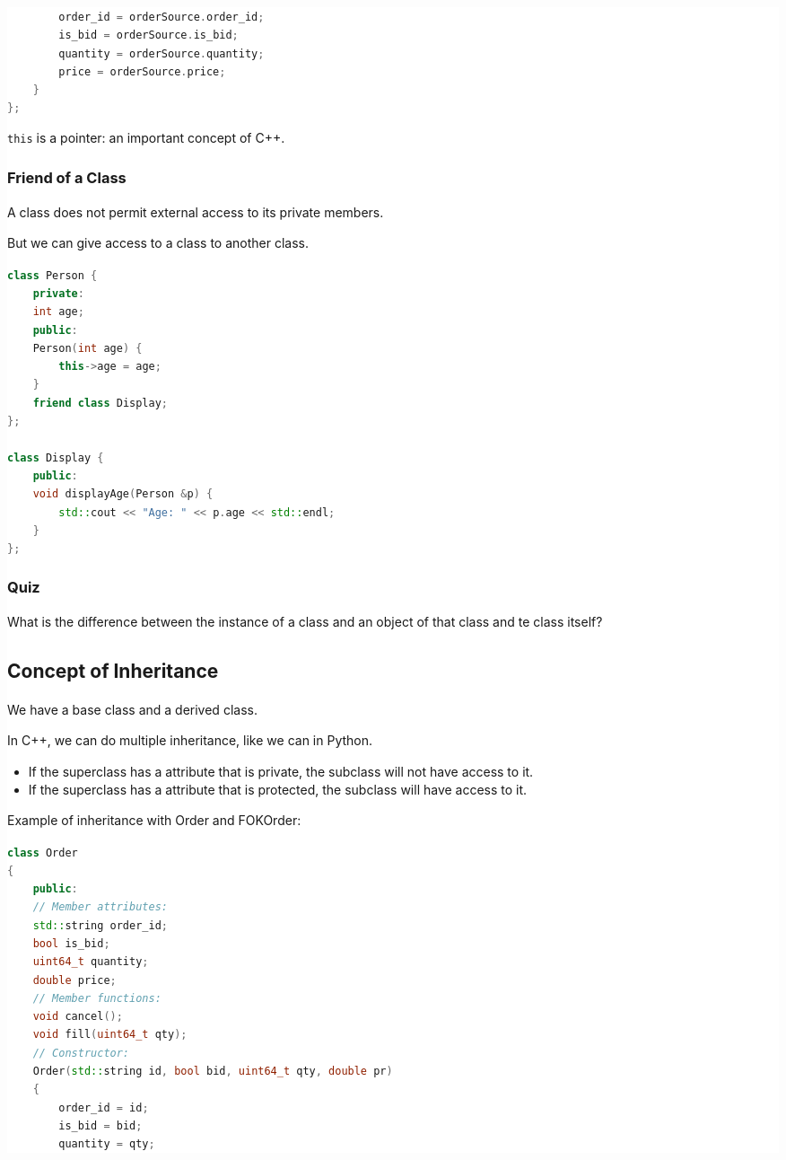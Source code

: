 ```cpp
        order_id = orderSource.order_id;
        is_bid = orderSource.is_bid;
        quantity = orderSource.quantity;
        price = orderSource.price;
    }
};
```

`this` is a pointer: an important concept of C++.

### Friend of a Class
A class does not permit external access to its private members.

But we can give access to a class to another class.

```cpp
class Person {
    private:
    int age;
    public:
    Person(int age) {
        this->age = age;
    }
    friend class Display;
};

class Display {
    public:
    void displayAge(Person &p) {
        std::cout << "Age: " << p.age << std::endl;
    }
};
```

### Quiz
What is the difference between the instance of a class and an object of that class and te class itself?

## Concept of Inheritance
We have a base class and a derived class.

In C++, we can do multiple inheritance, like we can in Python.

- If the superclass has a attribute that is private, the subclass will not have access to it.
- If the superclass has a attribute that is protected, the subclass will have access to it.

Example of inheritance with Order and FOKOrder:
```cpp
class Order
{
    public:
    // Member attributes:
    std::string order_id;
    bool is_bid;
    uint64_t quantity;
    double price;
    // Member functions:
    void cancel();
    void fill(uint64_t qty);
    // Constructor:
    Order(std::string id, bool bid, uint64_t qty, double pr)
    {
        order_id = id;
        is_bid = bid;
        quantity = qty;
```